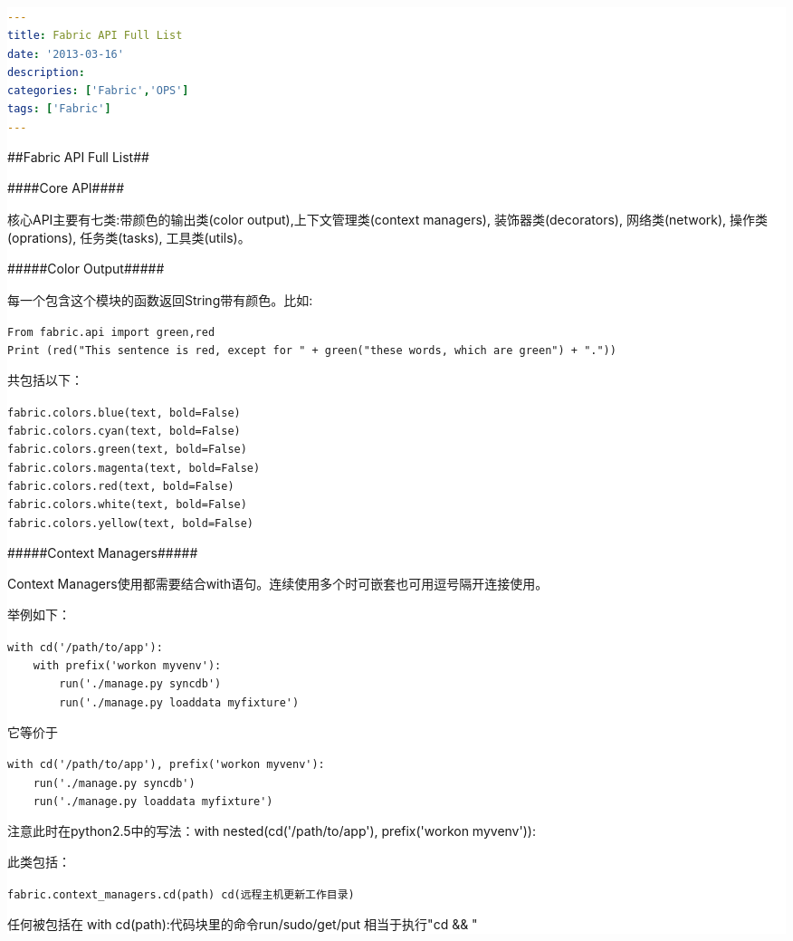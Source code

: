 ```yaml
---
title: Fabric API Full List
date: '2013-03-16'
description:
categories: ['Fabric','OPS']
tags: ['Fabric']
---
```


##Fabric API Full List##

####Core API####

核心API主要有七类:带颜色的输出类(color output),上下文管理类(context 
managers), 装饰器类(decorators), 网络类(network), 操作类(oprations), 任务类(tasks), 工具类(utils)。 

#####Color Output#####

每一个包含这个模块的函数返回String带有颜色。比如: 

    From fabric.api import green,red 
    Print (red("This sentence is red, except for " + green("these words, which are green") + "."))

共包括以下：

    fabric.colors.blue(text, bold=False)
    fabric.colors.cyan(text, bold=False)
    fabric.colors.green(text, bold=False)
    fabric.colors.magenta(text, bold=False)
    fabric.colors.red(text, bold=False)
    fabric.colors.white(text, bold=False)
    fabric.colors.yellow(text, bold=False)

#####Context Managers#####

Context Managers使用都需要结合with语句。连续使用多个时可嵌套也可用逗号隔开连接使用。

举例如下：

    with cd('/path/to/app'):
        with prefix('workon myvenv'):
            run('./manage.py syncdb')
            run('./manage.py loaddata myfixture')

它等价于

    with cd('/path/to/app'), prefix('workon myvenv'):
        run('./manage.py syncdb')
        run('./manage.py loaddata myfixture')

注意此时在python2.5中的写法：with nested(cd('/path/to/app'), prefix('workon myvenv')):

此类包括：

    fabric.context_managers.cd(path) cd(远程主机更新工作目录) 

任何被包括在 with cd(path):代码块里的命令run/sudo/get/put 相当于执行"cd <path> && "
